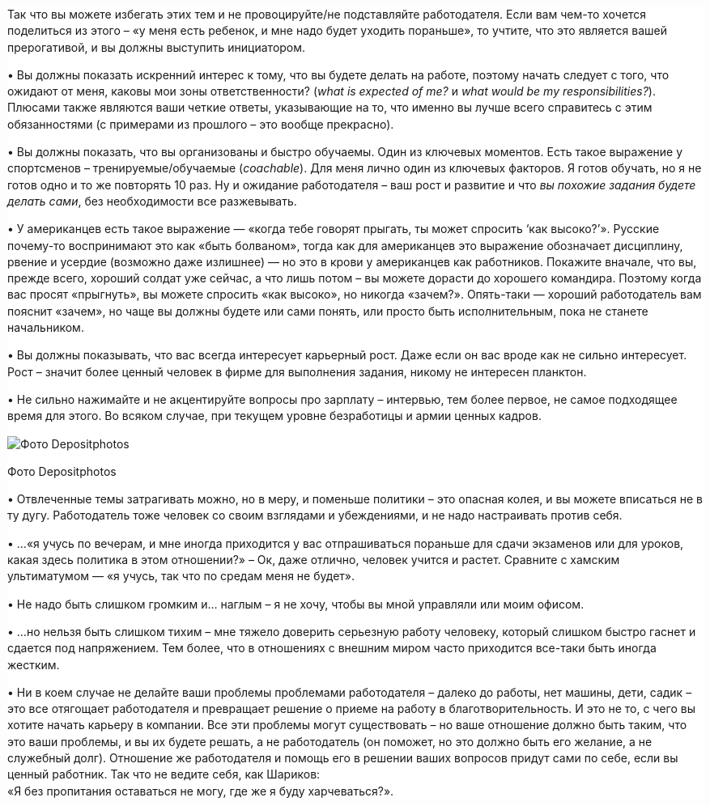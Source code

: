 Так что вы можете избегать этих тем и не провоцируйте/не подставляйте работодателя. Если вам чем-то хочется поделиться из этого – «у меня есть ребенок, и мне надо будет уходить пораньше», то учтите, что это является вашей прерогативой, и вы должны выступить инициатором.

• Вы должны показать искренний интерес к тому, что вы будете делать на работе, поэтому начать следует с того, что ожидают от меня, каковы мои зоны ответственности? (_what is expected of me?_ и _what would be my responsibilities?_). Плюсами также являются ваши четкие ответы, указывающие на то, что именно вы лучше всего справитесь с этим обязанностями (с примерами из прошлого – это вообще прекрасно).

• Вы должны показать, что вы организованы и быстро обучаемы. Один из ключевых моментов. Есть такое выражение у спортсменов – тренируемые/обучаемые (_coachable_). Для меня лично один из ключевых факторов. Я готов обучать, но я не готов одно и то же повторять 10 раз. Ну и ожидание работодателя – ваш рост и развитие и что _вы _похожие задания_ будете делать сами_, без необходимости все разжевывать.

• У американцев есть такое выражение — «когда тебе говорят прыгать, ты может спросить ‘как высоко?’». Русские почему-то воспринимают это как «быть болваном», тогда как для американцев это выражение обозначает дисциплину, рвение и усердие (возможно даже излишнее) — но это в крови у американцев как работников. Покажите вначале, что вы, прежде всего, хороший солдат уже сейчас, а что лишь потом – вы можете дорасти до хорошего командира. Поэтому когда вас просят «прыгнуть», вы можете спросить «как высоко», но никогда «зачем?». Опять-таки — хороший работодатель вам пояснит «зачем», но чаще вы должны будете или сами понять, или просто быть исполнительным, пока не станете начальником.

• Вы должны показывать, что вас всегда интересует карьерный рост. Даже если он вас вроде как не сильно интересует. Рост – значит более ценный человек в фирме для выполнения задания, никому не интересен планктон.

• Не сильно нажимайте и не акцентируйте вопросы про зарплату – интервью, тем более первое, не самое подходящее время для этого. Во всяком случае, при текущем уровне безработицы и армии ценных кадров.

![Фото Depositphotos](../_resources/d61a22f7e7224632b77ba094f587137d.jpg)

Фото Depositphotos

• Отвлеченные темы затрагивать можно, но в меру, и поменьше политики – это опасная колея, и вы можете вписаться не в ту дугу. Работодатель тоже человек со своим взглядами и убеждениями, и не надо настраивать против себя.

• …«я учусь по вечерам, и мне иногда приходится у вас отпрашиваться пораньше для сдачи экзаменов или для уроков, какая здесь политика в этом отношении?» – Ок, даже отлично, человек учится и растет. Сравните с хамским ультиматумом — «я учусь, так что по средам меня не будет».

• Не надо быть слишком громким и… наглым – я не хочу, чтобы вы мной управляли или моим офисом.

• …но нельзя быть слишком тихим – мне тяжело доверить серьезную работу человеку, который слишком быстро гаснет и сдается под напряжением. Тем более, что в отношениях с внешним миром часто приходится все-таки быть иногда жестким.

• Ни в коем случае не делайте ваши проблемы проблемами работодателя – далеко до работы, нет машины, дети, садик – это все отягощает работодателя и превращает решение о приеме на работу в благотворительность. И это не то, с чего вы хотите начать карьеру в компании. Все эти проблемы могут существовать – но ваше отношение должно быть таким, что это ваши проблемы, и вы их будете решать, а не работодатель (он поможет, но это должно быть его желание, а не служебный долг). Отношение же работодателя и помощь его в решении ваших вопросов придут сами по себе, если вы ценный работник. Так что не ведите себя, как Шариков:  
«Я без пропитания оставаться не могу, где же я буду харчеваться?».
